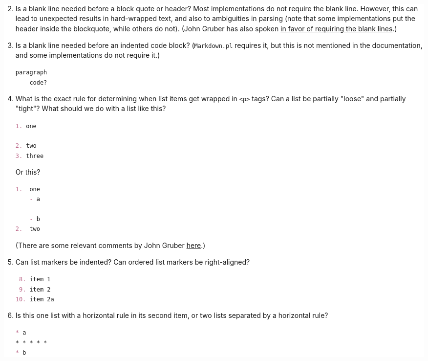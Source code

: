 2.  Is a blank line needed before a block quote or header?
    Most implementations do not require the blank line.  However,
    this can lead to unexpected results in hard-wrapped text, and
    also to ambiguities in parsing (note that some implementations
    put the header inside the blockquote, while others do not).
    (John Gruber has also spoken [in favor of requiring the blank
    lines](http://article.gmane.org/gmane.text.markdown.general/2146).)

3.  Is a blank line needed before an indented code block?
    (`Markdown.pl` requires it, but this is not mentioned in the
    documentation, and some implementations do not require it.)

    ``` markdown
    paragraph
        code?
    ```

4.  What is the exact rule for determining when list items get
    wrapped in `<p>` tags?  Can a list be partially "loose" and partially
    "tight"?  What should we do with a list like this?

    ``` markdown
    1. one

    2. two
    3. three
    ```

    Or this?

    ``` markdown
    1.  one
        - a

        - b
    2.  two
    ```

    (There are some relevant comments by John Gruber
    [here](http://article.gmane.org/gmane.text.markdown.general/2554).)

5.  Can list markers be indented?  Can ordered list markers be right-aligned?

    ``` markdown
     8. item 1
     9. item 2
    10. item 2a
    ```

6.  Is this one list with a horizontal rule in its second item,
    or two lists separated by a horizontal rule?

    ``` markdown
    * a
    * * * * *
    * b
    ```

